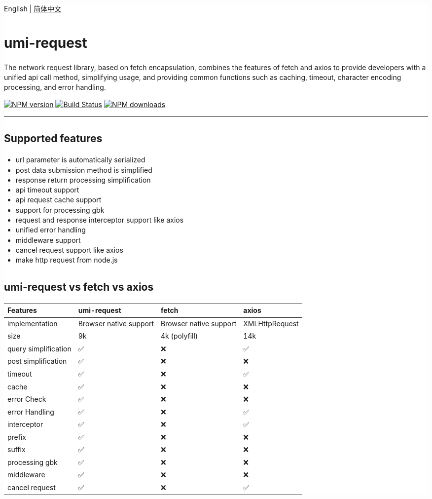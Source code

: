 English | [简体中文](./README_zh-CN.md)

# umi-request

The network request library, based on fetch encapsulation, combines the features of fetch and axios to provide developers with a unified api call method, simplifying usage, and providing common functions such as caching, timeout, character encoding processing, and error handling.

[![NPM version](https://img.shields.io/npm/v/umi-request.svg?style=flat)](https://npmjs.org/package/umi-request)
[![Build Status](https://img.shields.io/travis/umijs/umi-request.svg?style=flat)](https://travis-ci.org/umijs/umi-request)
[![NPM downloads](http://img.shields.io/npm/dm/umi-request.svg?style=flat)](https://npmjs.org/package/umi-request)

---

## Supported features

- url parameter is automatically serialized
- post data submission method is simplified
- response return processing simplification
- api timeout support
- api request cache support
- support for processing gbk
- request and response interceptor support like axios
- unified error handling
- middleware support
- cancel request support like axios
- make http request from node.js

## umi-request vs fetch vs axios

| Features             | umi-request            | fetch                  | axios          |
| :------------------- | :--------------------- | :--------------------- | :------------- |
| implementation       | Browser native support | Browser native support | XMLHttpRequest |
| size                 | 9k                     | 4k (polyfill)          | 14k            |
| query simplification | ✅                     | ❌                     | ✅             |
| post simplification  | ✅                     | ❌                     | ❌             |
| timeout              | ✅                     | ❌                     | ✅             |
| cache                | ✅                     | ❌                     | ❌             |
| error Check          | ✅                     | ❌                     | ❌             |
| error Handling       | ✅                     | ❌                     | ✅             |
| interceptor          | ✅                     | ❌                     | ✅             |
| prefix               | ✅                     | ❌                     | ❌             |
| suffix               | ✅                     | ❌                     | ❌             |
| processing gbk       | ✅                     | ❌                     | ❌             |
| middleware           | ✅                     | ❌                     | ❌             |
| cancel request       | ✅                     | ❌                     | ✅             |
